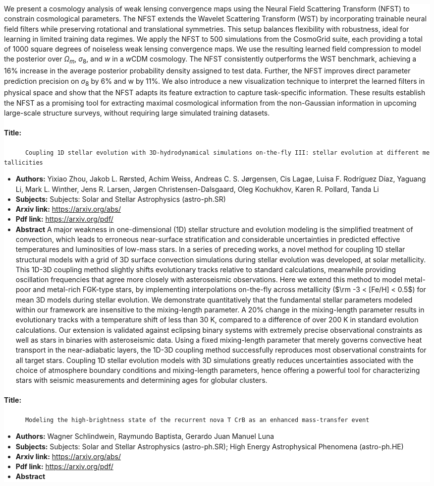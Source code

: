 We present a cosmology analysis of weak lensing convergence maps using the Neural Field Scattering Transform (NFST) to constrain cosmological parameters. The NFST extends the Wavelet Scattering Transform (WST) by incorporating trainable neural field filters while preserving rotational and translational symmetries. This setup balances flexibility with robustness, ideal for learning in limited training data regimes. We apply the NFST to 500 simulations from the CosmoGrid suite, each providing a total of 1000 square degrees of noiseless weak lensing convergence maps. We use the resulting learned field compression to model the posterior over $\Omega_m$, $\sigma_8$, and $w$ in a $w$CDM cosmology. The NFST consistently outperforms the WST benchmark, achieving a 16% increase in the average posterior probability density assigned to test data. Further, the NFST improves direct parameter prediction precision on $\sigma_8$ by 6% and w by 11%. We also introduce a new visualization technique to interpret the learned filters in physical space and show that the NFST adapts its feature extraction to capture task-specific information. These results establish the NFST as a promising tool for extracting maximal cosmological information from the non-Gaussian information in upcoming large-scale structure surveys, without requiring large simulated training datasets.
#### Title:
          Coupling 1D stellar evolution with 3D-hydrodynamical simulations on-the-fly III: stellar evolution at different metallicities
 - **Authors:** Yixiao Zhou, Jakob L. Rørsted, Achim Weiss, Andreas C. S. Jørgensen, Cis Lagae, Luisa F. Rodríguez Díaz, Yaguang Li, Mark L. Winther, Jens R. Larsen, Jørgen Christensen-Dalsgaard, Oleg Kochukhov, Karen R. Pollard, Tanda Li
 - **Subjects:** Subjects:
Solar and Stellar Astrophysics (astro-ph.SR)
 - **Arxiv link:** https://arxiv.org/abs/
 - **Pdf link:** https://arxiv.org/pdf/
 - **Abstract**
 A major weakness in one-dimensional (1D) stellar structure and evolution modeling is the simplified treatment of convection, which leads to erroneous near-surface stratification and considerable uncertainties in predicted effective temperatures and luminosities of low-mass stars. In a series of preceding works, a novel method for coupling 1D stellar structural models with a grid of 3D surface convection simulations during stellar evolution was developed, at solar metallicity. This 1D-3D coupling method slightly shifts evolutionary tracks relative to standard calculations, meanwhile providing oscillation frequencies that agree more closely with asteroseismic observations. Here we extend this method to model metal-poor and metal-rich FGK-type stars, by implementing interpolations on-the-fly across metallicity ($\rm -3 < [Fe/H] < 0.5$) for mean 3D models during stellar evolution. We demonstrate quantitatively that the fundamental stellar parameters modeled within our framework are insensitive to the mixing-length parameter. A 20% change in the mixing-length parameter results in evolutionary tracks with a temperature shift of less than 30 K, compared to a difference of over 200 K in standard evolution calculations. Our extension is validated against eclipsing binary systems with extremely precise observational constraints as well as stars in binaries with asteroseismic data. Using a fixed mixing-length parameter that merely governs convective heat transport in the near-adiabatic layers, the 1D-3D coupling method successfully reproduces most observational constraints for all target stars. Coupling 1D stellar evolution models with 3D simulations greatly reduces uncertainties associated with the choice of atmosphere boundary conditions and mixing-length parameters, hence offering a powerful tool for characterizing stars with seismic measurements and determining ages for globular clusters.
#### Title:
          Modeling the high-brightness state of the recurrent nova T CrB as an enhanced mass-transfer event
 - **Authors:** Wagner Schlindwein, Raymundo Baptista, Gerardo Juan Manuel Luna
 - **Subjects:** Subjects:
Solar and Stellar Astrophysics (astro-ph.SR); High Energy Astrophysical Phenomena (astro-ph.HE)
 - **Arxiv link:** https://arxiv.org/abs/
 - **Pdf link:** https://arxiv.org/pdf/
 - **Abstract**
